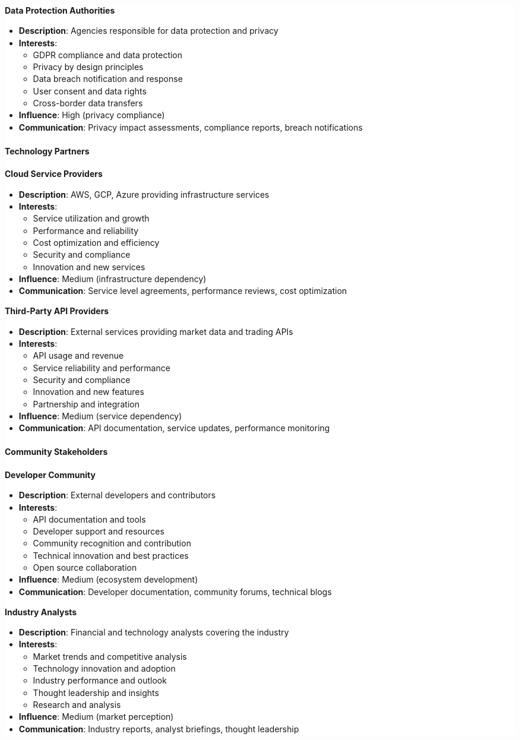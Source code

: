 **Data Protection Authorities**
- **Description**: Agencies responsible for data protection and privacy
- **Interests**:
  - GDPR compliance and data protection
  - Privacy by design principles
  - Data breach notification and response
  - User consent and data rights
  - Cross-border data transfers
- **Influence**: High (privacy compliance)
- **Communication**: Privacy impact assessments, compliance reports, breach notifications

#### Technology Partners

**Cloud Service Providers**
- **Description**: AWS, GCP, Azure providing infrastructure services
- **Interests**:
  - Service utilization and growth
  - Performance and reliability
  - Cost optimization and efficiency
  - Security and compliance
  - Innovation and new services
- **Influence**: Medium (infrastructure dependency)
- **Communication**: Service level agreements, performance reviews, cost optimization

**Third-Party API Providers**
- **Description**: External services providing market data and trading APIs
- **Interests**:
  - API usage and revenue
  - Service reliability and performance
  - Security and compliance
  - Innovation and new features
  - Partnership and integration
- **Influence**: Medium (service dependency)
- **Communication**: API documentation, service updates, performance monitoring

#### Community Stakeholders

**Developer Community**
- **Description**: External developers and contributors
- **Interests**:
  - API documentation and tools
  - Developer support and resources
  - Community recognition and contribution
  - Technical innovation and best practices
  - Open source collaboration
- **Influence**: Medium (ecosystem development)
- **Communication**: Developer documentation, community forums, technical blogs

**Industry Analysts**
- **Description**: Financial and technology analysts covering the industry
- **Interests**:
  - Market trends and competitive analysis
  - Technology innovation and adoption
  - Industry performance and outlook
  - Thought leadership and insights
  - Research and analysis
- **Influence**: Medium (market perception)
- **Communication**: Industry reports, analyst briefings, thought leadership
